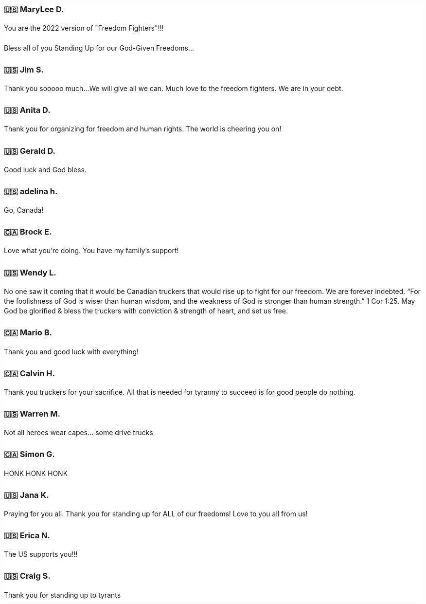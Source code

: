 ### 🇺🇸 MaryLee D.
You are the 2022 version of "Freedom Fighters"!!!<br /><br />Bless all of you Standing Up for our God-Given Freedoms...

### 🇺🇸 Jim S.
Thank you sooooo much...We will give all we can. Much love to the freedom fighters. We are in your debt.

### 🇺🇸 Anita D.
Thank you for organizing for freedom and human rights. The world is cheering you on! 

### 🇺🇸 Gerald D.
Good luck and God bless.

### 🇺🇸 adelina h.
Go, Canada!

### 🇨🇦 Brock E.
Love what you’re doing. You have my family’s support!

### 🇺🇸 Wendy L.
  No one saw it coming that it would be Canadian truckers that would rise up to fight for our freedom. We are forever indebted. “For the foolishness of God is wiser than human wisdom, and the weakness of God is stronger than human strength.” 1 Cor 1:25.  May God be glorified & bless the truckers with conviction & strength of heart, and set us free.

### 🇨🇦 Mario B.
Thank you and good luck with everything!

### 🇨🇦 Calvin H.
Thank you truckers for your sacrifice. All that is needed for tyranny to succeed is for good people do nothing. 

### 🇺🇸 Warren M.
Not all heroes wear capes... some drive trucks 

### 🇨🇦 Simon G.
HONK HONK HONK<br />

### 🇺🇸 Jana K.
Praying for you all. Thank you for standing up for ALL of our freedoms! Love to you all  from us! 

### 🇺🇸 Erica N.
The US supports you!!!

### 🇺🇸 Craig S.
Thank you for standing up to tyrants
